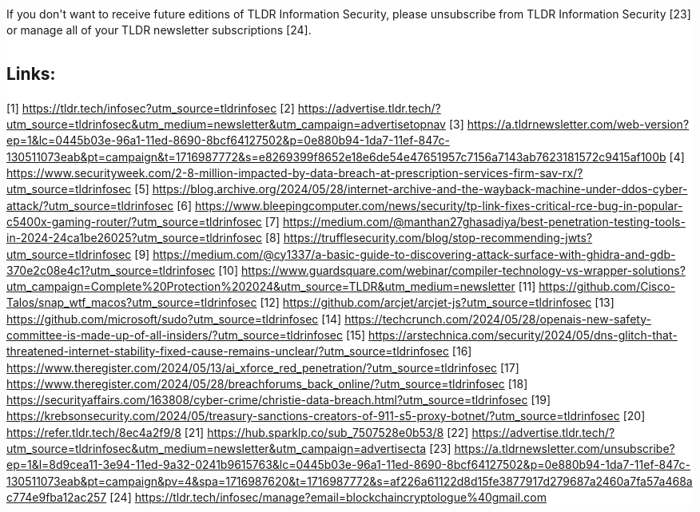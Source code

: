 If you don't want to receive future editions of TLDR Information
Security, please unsubscribe from TLDR Information Security [23] or
manage all of your TLDR newsletter subscriptions [24]. 

 

Links:
------
[1] https://tldr.tech/infosec?utm_source=tldrinfosec
[2] https://advertise.tldr.tech/?utm_source=tldrinfosec&utm_medium=newsletter&utm_campaign=advertisetopnav
[3] https://a.tldrnewsletter.com/web-version?ep=1&lc=0445b03e-96a1-11ed-8690-8bcf64127502&p=0e880b94-1da7-11ef-847c-130511073eab&pt=campaign&t=1716987772&s=e8269399f8652e18e6de54e47651957c7156a7143ab7623181572c9415af100b
[4] https://www.securityweek.com/2-8-million-impacted-by-data-breach-at-prescription-services-firm-sav-rx/?utm_source=tldrinfosec
[5] https://blog.archive.org/2024/05/28/internet-archive-and-the-wayback-machine-under-ddos-cyber-attack/?utm_source=tldrinfosec
[6] https://www.bleepingcomputer.com/news/security/tp-link-fixes-critical-rce-bug-in-popular-c5400x-gaming-router/?utm_source=tldrinfosec
[7] https://medium.com/@manthan27ghasadiya/best-penetration-testing-tools-in-2024-24ca1be26025?utm_source=tldrinfosec
[8] https://trufflesecurity.com/blog/stop-recommending-jwts?utm_source=tldrinfosec
[9] https://medium.com/@cy1337/a-basic-guide-to-discovering-attack-surface-with-ghidra-and-gdb-370e2c08e4c1?utm_source=tldrinfosec
[10] https://www.guardsquare.com/webinar/compiler-technology-vs-wrapper-solutions?utm_campaign=Complete%20Protection%202024&utm_source=TLDR&utm_medium=newsletter
[11] https://github.com/Cisco-Talos/snap_wtf_macos?utm_source=tldrinfosec
[12] https://github.com/arcjet/arcjet-js?utm_source=tldrinfosec
[13] https://github.com/microsoft/sudo?utm_source=tldrinfosec
[14] https://techcrunch.com/2024/05/28/openais-new-safety-committee-is-made-up-of-all-insiders/?utm_source=tldrinfosec
[15] https://arstechnica.com/security/2024/05/dns-glitch-that-threatened-internet-stability-fixed-cause-remains-unclear/?utm_source=tldrinfosec
[16] https://www.theregister.com/2024/05/13/ai_xforce_red_penetration/?utm_source=tldrinfosec
[17] https://www.theregister.com/2024/05/28/breachforums_back_online/?utm_source=tldrinfosec
[18] https://securityaffairs.com/163808/cyber-crime/christie-data-breach.html?utm_source=tldrinfosec
[19] https://krebsonsecurity.com/2024/05/treasury-sanctions-creators-of-911-s5-proxy-botnet/?utm_source=tldrinfosec
[20] https://refer.tldr.tech/8ec4a2f9/8
[21] https://hub.sparklp.co/sub_7507528e0b53/8
[22] https://advertise.tldr.tech/?utm_source=tldrinfosec&utm_medium=newsletter&utm_campaign=advertisecta
[23] https://a.tldrnewsletter.com/unsubscribe?ep=1&l=8d9cea11-3e94-11ed-9a32-0241b9615763&lc=0445b03e-96a1-11ed-8690-8bcf64127502&p=0e880b94-1da7-11ef-847c-130511073eab&pt=campaign&pv=4&spa=1716987620&t=1716987772&s=af226a61122d8d15fe3877917d279687a2460a7fa57a468ac774e9fba12ac257
[24] https://tldr.tech/infosec/manage?email=blockchaincryptologue%40gmail.com